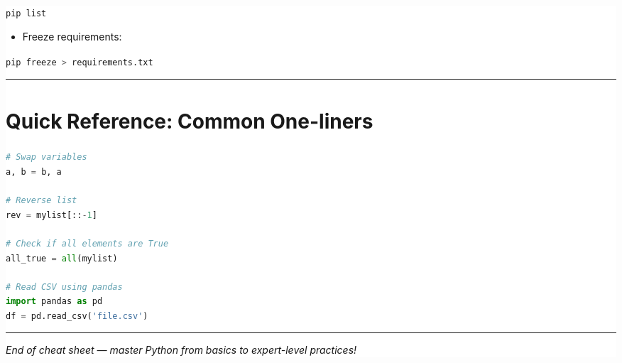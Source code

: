 ```bash
pip list
```

* Freeze requirements:

```bash
pip freeze > requirements.txt
```

---

# Quick Reference: Common One-liners

```python
# Swap variables
a, b = b, a

# Reverse list
rev = mylist[::-1]

# Check if all elements are True
all_true = all(mylist)

# Read CSV using pandas
import pandas as pd
df = pd.read_csv('file.csv')
```

---

*End of cheat sheet — master Python from basics to expert-level practices!*
